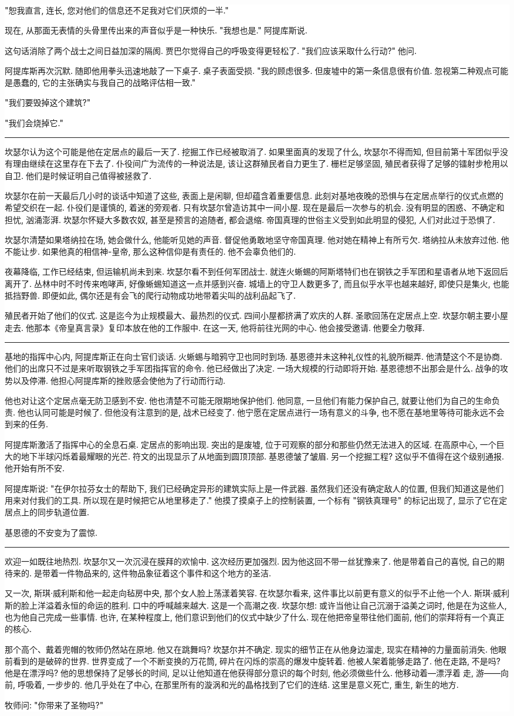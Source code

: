 "恕我直言, 连长, 您对他们的信息还不足我对它们厌烦的一半."

现在, 从那面无表情的头骨里传出来的声音似乎是一种快乐. "我想也是." 阿提库斯说.

这句话消除了两个战士之间日益加深的隔阂. 贾巴尔觉得自己的呼吸变得更轻松了. "我们应该采取什么行动?" 他问.

阿提库斯再次沉默. 随即他用拳头迅速地敲了一下桌子. 桌子表面受损. "我的顾虑很多. 但废墟中的第一条信息很有价值. 忽视第二种观点可能是愚蠢的, 它的主张确实与我自己的战略评估相一致."

"我们要毁掉这个建筑?"

"我们会烧掉它."

--------

坎瑟尔认为这个可能是他在定居点的最后一天了. 挖掘工作已经被取消了. 如果里面真的发现了什么, 坎瑟尔不得而知, 但目前第十军团似乎没有理由继续在这里存在下去了. 仆役间广为流传的一种说法是, 该让这群殖民者自力更生了. 栅栏足够坚固, 殖民者获得了足够的镭射步枪用以自卫. 他们是时候证明自己值得被拯救了.

坎瑟尔在前一天最后几小时的谈话中知道了这些, 表面上是闲聊, 但却蕴含着重要信息. 此刻对基地夜晚的恐惧与在定居点举行的仪式点燃的希望交织在一起. 仆役们是谨慎的, 着迷的旁观者. 只有坎瑟尔曾造访其中一间小屋. 现在是最后一次参与的机会. 没有明显的困惑、不确定和担忧, 汹涌澎湃. 坎瑟尔怀疑大多数农奴, 甚至是预言的追随者, 都会退缩. 帝国真理的世俗主义受到如此明显的侵犯, 人们对此过于恐惧了.

坎瑟尔清楚如果塔纳拉在场, 她会做什么, 他能听见她的声音. 督促他勇敢地坚守帝国真理. 他对她在精神上有所亏欠. 塔纳拉从未放弃过他. 他不能让步. 如果他真的相信神-皇帝, 那么这种信仰是有责任的. 他不会辜负他们的.

夜幕降临, 工作已经结束, 但运输机尚未到来. 坎瑟尔看不到任何军团战士. 就连火蜥蜴的阿斯塔特们也在钢铁之手军团和星语者从地下返回后离开了. 丛林中时不时传来咆哮声, 好像蜥蜴知道这一点并感到兴奋. 城墙上的守卫人数更多了, 而且似乎水平也越来越好, 即使只是集火, 也能抵挡野兽. 即便如此, 偶尔还是有会飞的爬行动物成功地带着尖叫的战利品起飞了.

殖民者开始了他们的仪式. 这是迄今为止规模最大、最热烈的仪式. 四间小屋都挤满了欢庆的人群. 圣歌回荡在定居点上空. 坎瑟尔朝主要小屋走去. 他那本《帝皇真言录》复印本放在他的工作服中. 在这一天, 他将前往光网的中心. 他会接受邀请. 他要全力敬拜.

--------

基地的指挥中心内, 阿提库斯正在向士官们谈话. 火蜥蜴与暗鸦守卫也同时到场. 基恩德并未这种礼仪性的礼貌所糊弄. 他清楚这个不是协商. 他们的出席只不过是来听取钢铁之手军团指挥官的命令. 他已经做出了决定. 一场大规模的行动即将开始. 基恩德想不出那会是什么. 战争的攻势以及停滞. 他担心阿提库斯的挫败感会使他为了行动而行动.

他也对让这个定居点毫无防卫感到不安. 他也清楚不可能无限期地保护他们. 他同意, 一旦他们有能力保护自己, 就要让他们为自己的生命负责. 他也认同可能是时候了. 但他没有注意到的是, 战术已经变了. 他宁愿在定居点进行一场有意义的斗争, 也不愿在基地里等待可能永远不会到来的任务.

阿提库斯激活了指挥中心的全息石桌. 定居点的影响出现. 突出的是废墟, 位于可观察的部分和那些仍然无法进入的区域. 在高原中心, 一个巨大的地下半球闪烁着最耀眼的光芒. 符文的出现显示了从地面到圆顶顶部. 基恩德皱了皱眉. 另一个挖掘工程? 这似乎不值得在这个级别通报. 他开始有所不安.

阿提库斯说: "在伊尔拉芬女士的帮助下, 我们已经确定异形的建筑实际上是一件武器. 虽然我们还没有确定敌人的位置, 但我们知道这是他们用来对付我们的工具. 所以现在是时候把它从地里移走了." 他摸了摸桌子上的控制装置, 一个标有 "钢铁真理号" 的标记出现了, 显示了它在定居点上的同步轨道位置.

基恩德的不安变为了震惊.

--------

欢迎一如既往地热烈. 坎瑟尔又一次沉浸在膜拜的欢愉中. 这次经历更加强烈. 因为他这回不带一丝犹豫来了. 他是带着自己的喜悦, 自己的期待来的. 是带着一件物品来的, 这件物品象征着这个事件和这个地方的圣洁.

又一次, 斯琪·威利斯和他一起走向毡房中央, 那个女人脸上荡漾着笑容. 在坎瑟尔看来, 这件事比以前更有意义的似乎不止他一个人. 斯琪·威利斯的脸上洋溢着永恒的命运的胜利. 口中的呼喊越来越大. 这是一个高潮之夜. 坎瑟尔想: 或许当他让自己沉溺于溢美之词时, 他是在为这些人, 也为他自己完成一些事情. 也许, 在某种程度上, 他们意识到他们的仪式中缺少了什么. 现在他把帝皇带往他们面前, 他们的崇拜将有一个真正的核心.

那个高个、戴着兜帽的牧师仍然站在原地. 他又在跳舞吗? 坎瑟尔并不确定. 现实的细节正在从他身边溜走, 现实在精神的力量面前消失. 他眼前看到的是破碎的世界. 世界变成了一个不断变换的万花筒, 碎片在闪烁的崇高的爆发中旋转着. 他被人架着能够走路了. 他在走路, 不是吗? 他是在漂浮吗? 他的思想保持了足够长的时间, 足以让他知道在他获得部分意识的每个时刻, 他必须做些什么. 他移动着—漂浮着 走, 游——向前, 呼吸着, 一步步的. 他几乎处在了中心, 在那里所有的漩涡和光的晶格找到了它们的连结. 这里是意义死亡, 重生, 新生的地方.

牧师问: "你带来了圣物吗?"
